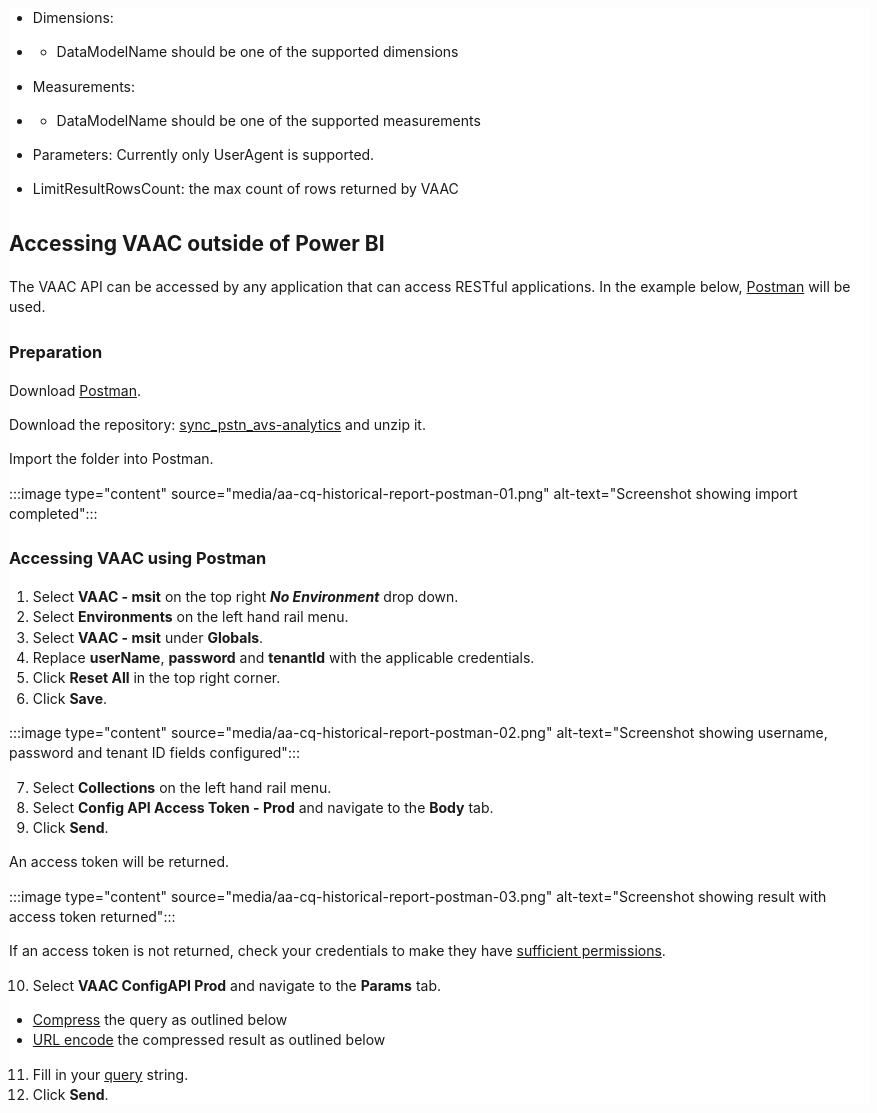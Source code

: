 - Dimensions:
- - DataModelName should be one of the supported dimensions

- Measurements:
- - DataModelName should be one of the supported measurements

- Parameters: Currently only UserAgent is supported.

- LimitResultRowsCount: the max count of rows returned by VAAC

## Accessing VAAC outside of Power BI

The VAAC API can be accessed by any application that can access RESTful applications.  In the example below, [Postman](https://www.postman.com/) will be used.

### Preparation

Download [Postman](https://www.postman.com/).

Download the repository: [sync_pstn_avs-analytics](https://skype.visualstudio.com/SBS/_git/sync_pstn_avs-analytics) and unzip it.

Import the folder into Postman. 

:::image type="content" source="media/aa-cq-historical-report-postman-01.png" alt-text="Screenshot showing import completed":::

### Accessing VAAC using Postman

1. Select **VAAC - msit** on the top right ***No Environment*** drop down.
2. Select **Environments** on the left hand rail menu.
3. Select **VAAC - msit** under **Globals**.
4. Replace **userName**, **password** and **tenantId** with the applicable credentials.
5. Click **Reset All** in the top right corner.
6. Click **Save**.

:::image type="content" source="media/aa-cq-historical-report-postman-02.png" alt-text="Screenshot showing username, password and tenant ID fields configured":::


7. Select **Collections** on the left hand rail menu.
8. Select **Config API Access Token - Prod** and navigate to the **Body** tab.
9. Click **Send**.

An access token will be returned.

:::image type="content" source="media/aa-cq-historical-report-postman-03.png" alt-text="Screenshot showing result with access token returned":::

If an access token is not returned, check your credentials to make they have [sufficient permissions](#permissions-to-access-the-cqd-pipeline).

10. Select **VAAC ConfigAPI Prod** and navigate to the **Params** tab.

- [Compress](#compress-the-json-query) the query as outlined below
- [URL encode](#url-encode-the-compressed-json-query) the compressed result as outlined below

11. Fill in your [query](#constructing-a-valid-query) string.
12. Click **Send**.
